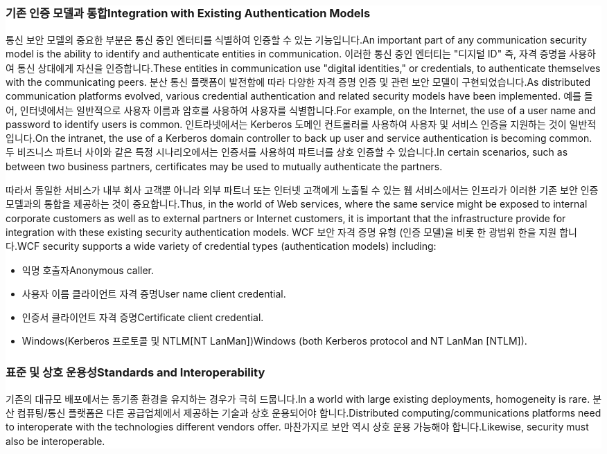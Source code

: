 ### <a name="integration-with-existing-authentication-models"></a><span data-ttu-id="dcfb7-147">기존 인증 모델과 통합</span><span class="sxs-lookup"><span data-stu-id="dcfb7-147">Integration with Existing Authentication Models</span></span>  
 <span data-ttu-id="dcfb7-148">통신 보안 모델의 중요한 부분은 통신 중인 엔터티를 식별하여 인증할 수 있는 기능입니다.</span><span class="sxs-lookup"><span data-stu-id="dcfb7-148">An important part of any communication security model is the ability to identify and authenticate entities in communication.</span></span> <span data-ttu-id="dcfb7-149">이러한 통신 중인 엔터티는 "디지털 ID" 즉, 자격 증명을 사용하여 통신 상대에게 자신을 인증합니다.</span><span class="sxs-lookup"><span data-stu-id="dcfb7-149">These entities in communication use "digital identities," or credentials, to authenticate themselves with the communicating peers.</span></span> <span data-ttu-id="dcfb7-150">분산 통신 플랫폼이 발전함에 따라 다양한 자격 증명 인증 및 관련 보안 모델이 구현되었습니다.</span><span class="sxs-lookup"><span data-stu-id="dcfb7-150">As distributed communication platforms evolved, various credential authentication and related security models have been implemented.</span></span> <span data-ttu-id="dcfb7-151">예를 들어, 인터넷에서는 일반적으로 사용자 이름과 암호를 사용하여 사용자를 식별합니다.</span><span class="sxs-lookup"><span data-stu-id="dcfb7-151">For example, on the Internet, the use of a user name and password to identify users is common.</span></span> <span data-ttu-id="dcfb7-152">인트라넷에서는 Kerberos 도메인 컨트롤러를 사용하여 사용자 및 서비스 인증을 지원하는 것이 일반적입니다.</span><span class="sxs-lookup"><span data-stu-id="dcfb7-152">On the intranet, the use of a Kerberos domain controller to back up user and service authentication is becoming common.</span></span> <span data-ttu-id="dcfb7-153">두 비즈니스 파트너 사이와 같은 특정 시나리오에서는 인증서를 사용하여 파트너를 상호 인증할 수 있습니다.</span><span class="sxs-lookup"><span data-stu-id="dcfb7-153">In certain scenarios, such as between two business partners, certificates may be used to mutually authenticate the partners.</span></span>  
  
 <span data-ttu-id="dcfb7-154">따라서 동일한 서비스가 내부 회사 고객뿐 아니라 외부 파트너 또는 인터넷 고객에게 노출될 수 있는 웹 서비스에서는 인프라가 이러한 기존 보안 인증 모델과의 통합을 제공하는 것이 중요합니다.</span><span class="sxs-lookup"><span data-stu-id="dcfb7-154">Thus, in the world of Web services, where the same service might be exposed to internal corporate customers as well as to external partners or Internet customers, it is important that the infrastructure provide for integration with these existing security authentication models.</span></span> <span data-ttu-id="dcfb7-155">WCF 보안 자격 증명 유형 (인증 모델)을 비롯 한 광범위 한을 지원 합니다.</span><span class="sxs-lookup"><span data-stu-id="dcfb7-155">WCF security supports a wide variety of credential types (authentication models) including:</span></span>  
  
-   <span data-ttu-id="dcfb7-156">익명 호출자</span><span class="sxs-lookup"><span data-stu-id="dcfb7-156">Anonymous caller.</span></span>  
  
-   <span data-ttu-id="dcfb7-157">사용자 이름 클라이언트 자격 증명</span><span class="sxs-lookup"><span data-stu-id="dcfb7-157">User name client credential.</span></span>  
  
-   <span data-ttu-id="dcfb7-158">인증서 클라이언트 자격 증명</span><span class="sxs-lookup"><span data-stu-id="dcfb7-158">Certificate client credential.</span></span>  
  
-   <span data-ttu-id="dcfb7-159">Windows(Kerberos 프로토콜 및 NTLM[NT LanMan])</span><span class="sxs-lookup"><span data-stu-id="dcfb7-159">Windows (both Kerberos protocol and NT LanMan [NTLM]).</span></span>  
  
### <a name="standards-and-interoperability"></a><span data-ttu-id="dcfb7-160">표준 및 상호 운용성</span><span class="sxs-lookup"><span data-stu-id="dcfb7-160">Standards and Interoperability</span></span>  
 <span data-ttu-id="dcfb7-161">기존의 대규모 배포에서는 동기종 환경을 유지하는 경우가 극히 드뭅니다.</span><span class="sxs-lookup"><span data-stu-id="dcfb7-161">In a world with large existing deployments, homogeneity is rare.</span></span> <span data-ttu-id="dcfb7-162">분산 컴퓨팅/통신 플랫폼은 다른 공급업체에서 제공하는 기술과 상호 운용되어야 합니다.</span><span class="sxs-lookup"><span data-stu-id="dcfb7-162">Distributed computing/communications platforms need to interoperate with the technologies different vendors offer.</span></span> <span data-ttu-id="dcfb7-163">마찬가지로 보안 역시 상호 운용 가능해야 합니다.</span><span class="sxs-lookup"><span data-stu-id="dcfb7-163">Likewise, security must also be interoperable.</span></span>  
  